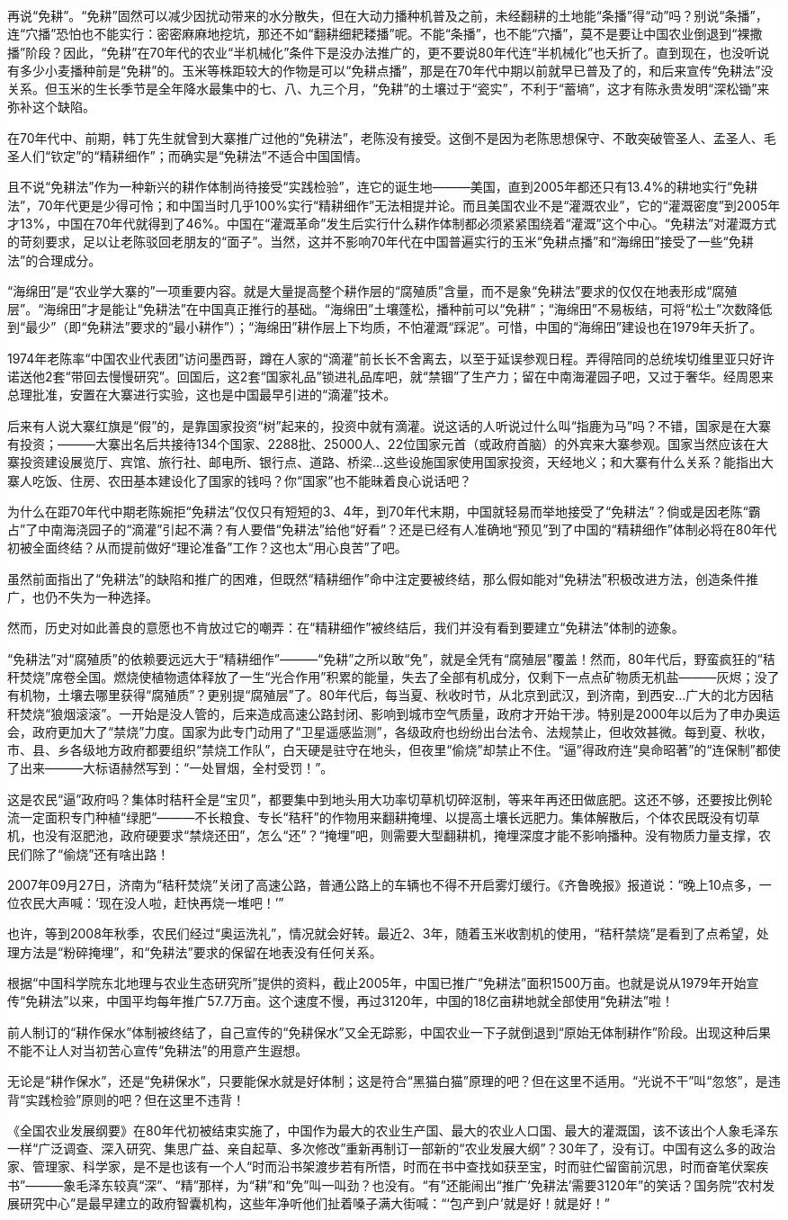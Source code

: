再说“免耕”。“免耕”固然可以减少因扰动带来的水分散失，但在大动力播种机普及之前，未经翻耕的土地能“条播”得“动”吗？别说“条播”，连“穴播”恐怕也不能实行：密密麻麻地挖坑，那还不如“翻耕细耙耧播”呢。不能“条播”，也不能“穴播”，莫不是要让中国农业倒退到“裸撒播”阶段？因此，“免耕”在70年代的农业“半机械化”条件下是没办法推广的，更不要说80年代连“半机械化”也夭折了。直到现在，也没听说有多少小麦播种前是“免耕”的。玉米等株距较大的作物是可以“免耕点播”，那是在70年代中期以前就早已普及了的，和后来宣传“免耕法”没关系。但玉米的生长季节是全年降水最集中的七、八、九三个月，“免耕”的土壤过于“瓷实”，不利于“蓄墒”，这才有陈永贵发明“深松锄”来弥补这个缺陷。

在70年代中、前期，韩丁先生就曾到大寨推广过他的“免耕法”，老陈没有接受。这倒不是因为老陈思想保守、不敢突破管圣人、孟圣人、毛圣人们“钦定”的“精耕细作”；而确实是“免耕法”不适合中国国情。

且不说“免耕法”作为一种新兴的耕作体制尚待接受“实践检验”，连它的诞生地———美国，直到2005年都还只有13.4%的耕地实行“免耕法”，70年代更是少得可怜；和中国当时几乎100%实行“精耕细作”无法相提并论。而且美国农业不是“灌溉农业”，它的“灌溉密度”到2005年才13%，中国在70年代就得到了46%。中国在“灌溉革命”发生后实行什么耕作体制都必须紧紧围绕着“灌溉”这个中心。“免耕法”对灌溉方式的苛刻要求，足以让老陈驳回老朋友的“面子”。当然，这并不影响70年代在中国普遍实行的玉米“免耕点播”和“海绵田”接受了一些“免耕法”的合理成分。

“海绵田”是“农业学大寨的”一项重要内容。就是大量提高整个耕作层的“腐殖质”含量，而不是象“免耕法”要求的仅仅在地表形成“腐殖层”。“海绵田”才是能让“免耕法”在中国真正推行的基础。“海绵田”土壤蓬松，播种前可以“免耕”；“海绵田”不易板结，可将“松土”次数降低到“最少”（即“免耕法”要求的“最小耕作”）；“海绵田”耕作层上下均质，不怕灌溉“踩泥”。可惜，中国的“海绵田”建设也在1979年夭折了。

1974年老陈率“中国农业代表团”访问墨西哥，蹲在人家的“滴灌”前长长不舍离去，以至于延误参观日程。弄得陪同的总统埃切维里亚只好许诺送他2套“带回去慢慢研究”。回国后，这2套“国家礼品”锁进礼品库吧，就“禁锢”了生产力；留在中南海灌园子吧，又过于奢华。经周恩来总理批准，安置在大寨进行实验，这也是中国最早引进的“滴灌”技术。

后来有人说大寨红旗是“假”的，是靠国家投资“树”起来的，投资中就有滴灌。说这话的人听说过什么叫“指鹿为马”吗？不错，国家是在大寨有投资；———大寨出名后共接待134个国家、2288批、25000人、22位国家元首（或政府首脑）的外宾来大寨参观。国家当然应该在大寨投资建设展览厅、宾馆、旅行社、邮电所、银行点、道路、桥梁...这些设施国家使用国家投资，天经地义；和大寨有什么关系？能指出大寨人吃饭、住房、农田基本建设化了国家的钱吗？你“国家”也不能昧着良心说话吧？

为什么在距70年代中期老陈婉拒“免耕法”仅仅只有短短的3、4年，到70年代末期，中国就轻易而举地接受了“免耕法”？倘或是因老陈“霸占”了中南海浇园子的“滴灌”引起不满？有人要借“免耕法”给他“好看”？还是已经有人准确地“预见”到了中国的“精耕细作”体制必将在80年代初被全面终结？从而提前做好“理论准备”工作？这也太“用心良苦”了吧。

虽然前面指出了“免耕法”的缺陷和推广的困难，但既然“精耕细作”命中注定要被终结，那么假如能对“免耕法”积极改进方法，创造条件推广，也仍不失为一种选择。

然而，历史对如此善良的意愿也不肯放过它的嘲弄：在“精耕细作”被终结后，我们并没有看到要建立“免耕法”体制的迹象。

“免耕法”对“腐殖质”的依赖要远远大于“精耕细作”———“免耕”之所以敢“免”，就是全凭有“腐殖层”覆盖！然而，80年代后，野蛮疯狂的“秸秆焚烧”席卷全国。燃烧使植物遗体释放了一生“光合作用”积累的能量，失去了全部有机成分，仅剩下一点点矿物质无机盐———灰烬；没了有机物，土壤去哪里获得“腐殖质”？更别提“腐殖层”了。80年代后，每当夏、秋收时节，从北京到武汉，到济南，到西安...广大的北方因秸秆焚烧“狼烟滚滚”。一开始是没人管的，后来造成高速公路封闭、影响到城市空气质量，政府才开始干涉。特别是2000年以后为了申办奥运会，政府更加大了“禁烧”力度。国家为此专门动用了“卫星遥感监测”，各级政府也纷纷出台法令、法规禁止，但收效甚微。每到夏、秋收，市、县、乡各级地方政府都要组织“禁烧工作队”，白天硬是驻守在地头，但夜里“偷烧”却禁止不住。“逼”得政府连“臭命昭著”的“连保制”都使了出来———大标语赫然写到：“一处冒烟，全村受罚！”。

这是农民“逼”政府吗？集体时秸秆全是“宝贝”，都要集中到地头用大功率切草机切碎沤制，等来年再还田做底肥。这还不够，还要按比例轮流一定面积专门种植“绿肥”———不长粮食、专长“秸秆”的作物用来翻耕掩埋、以提高土壤长远肥力。集体解散后，个体农民既没有切草机，也没有沤肥池，政府硬要求“禁烧还田”，怎么“还”？“掩埋”吧，则需要大型翻耕机，掩埋深度才能不影响播种。没有物质力量支撑，农民们除了“偷烧”还有啥出路！

2007年09月27日，济南为“秸秆焚烧”关闭了高速公路，普通公路上的车辆也不得不开启雾灯缓行。《齐鲁晚报》报道说：“晚上10点多，一位农民大声喊：‘现在没人啦，赶快再烧一堆吧！’”

也许，等到2008年秋季，农民们经过“奥运洗礼”，情况就会好转。最近2、3年，随着玉米收割机的使用，“秸秆禁烧”是看到了点希望，处理方法是“粉碎掩埋”，和“免耕法”要求的保留在地表没有任何关系。

根据“中国科学院东北地理与农业生态研究所”提供的资料，截止2005年，中国已推广“免耕法”面积1500万亩。也就是说从1979年开始宣传“免耕法”以来，中国平均每年推广57.7万亩。这个速度不慢，再过3120年，中国的18亿亩耕地就全部使用“免耕法”啦！

前人制订的“耕作保水”体制被终结了，自己宣传的“免耕保水”又全无踪影，中国农业一下子就倒退到“原始无体制耕作”阶段。出现这种后果不能不让人对当初苦心宣传“免耕法”的用意产生遐想。

无论是“耕作保水”，还是“免耕保水”，只要能保水就是好体制；这是符合“黑猫白猫”原理的吧？但在这里不适用。“光说不干”叫“忽悠”，是违背“实践检验”原则的吧？但在这里不违背！

《全国农业发展纲要》在80年代初被结束实施了，中国作为最大的农业生产国、最大的农业人口国、最大的灌溉国，该不该出个人象毛泽东一样“广泛调查、深入研究、集思广益、亲自起草、多次修改”重新再制订一部新的“农业发展大纲”？30年了，没有订。中国有这么多的政治家、管理家、科学家，是不是也该有一个人“时而沿书架渡步若有所悟，时而在书中查找如获至宝，时而驻伫留窗前沉思，时而奋笔伏案疾书”———象毛泽东较真“深”、“精”那样，为“耕”和“免”叫一叫劲？也没有。“有”还能闹出“推广‘免耕法’需要3120年”的笑话？国务院“农村发展研究中心”是最早建立的政府智囊机构，这些年净听他们扯着嗓子满大街喊：“‘包产到户’就是好！就是好！”

